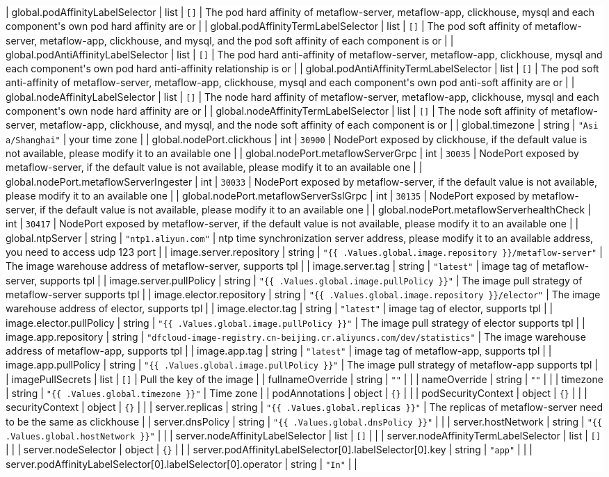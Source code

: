 | global.podAffinityLabelSelector | list | `[]` | The pod hard affinity of metaflow-server, metaflow-app, clickhouse, mysql and each component's own pod hard affinity are or |
| global.podAffinityTermLabelSelector | list | `[]` | The pod soft affinity of metaflow-server, metaflow-app, clickhouse, and mysql, and the pod soft affinity of each component is or |
| global.podAntiAffinityLabelSelector | list | `[]` | The pod hard anti-affinity of metaflow-server, metaflow-app, clickhouse, mysql and each component's own pod hard anti-affinity relationship is or |
| global.podAntiAffinityTermLabelSelector | list | `[]` | The pod soft anti-affinity of metaflow-server, metaflow-app, clickhouse, mysql and each component's own pod anti-soft affinity are or |
| global.nodeAffinityLabelSelector | list | `[]` | The node hard affinity of metaflow-server, metaflow-app, clickhouse, mysql and each component's own node hard affinity are or |
| global.nodeAffinityTermLabelSelector | list | `[]` | The node soft affinity of metaflow-server, metaflow-app, clickhouse, and mysql, and the node soft affinity of each component is or |
| global.timezone | string | `"Asia/Shanghai"` | your time zone |
| global.nodePort.clickhous | int | `30900` | NodePort exposed by clickhouse, if the default value is not available, please modify it to an available one |
| global.nodePort.metaflowServerGrpc | int | `30035` | NodePort exposed by metaflow-server, if the default value is not available, please modify it to an available one |
| global.nodePort.metaflowServerIngester | int | `30033` | NodePort exposed by metaflow-server, if the default value is not available, please modify it to an available one |
| global.nodePort.metaflowServerSslGrpc | int | `30135` | NodePort exposed by metaflow-server, if the default value is not available, please modify it to an available one |
| global.nodePort.metaflowServerhealthCheck | int | `30417` | NodePort exposed by metaflow-server, if the default value is not available, please modify it to an available one |
| global.ntpServer | string | `"ntp1.aliyun.com"` | ntp time synchronization server address, please modify it to an available address, you need to access udp 123 port |
| image.server.repository | string | `"{{ .Values.global.image.repository }}/metaflow-server"` | The image warehouse address of metaflow-server, supports tpl |
| image.server.tag | string | `"latest"` | image tag of metaflow-server, supports tpl |
| image.server.pullPolicy | string | `"{{ .Values.global.image.pullPolicy }}"` | The image pull strategy of metaflow-server supports tpl |
| image.elector.repository | string | `"{{ .Values.global.image.repository }}/elector"` | The image warehouse address of elector, supports tpl |
| image.elector.tag | string | `"latest"` | image tag of elector, supports tpl |
| image.elector.pullPolicy | string | `"{{ .Values.global.image.pullPolicy }}"` | The image pull strategy of elector supports tpl |
| image.app.repository | string | `"dfcloud-image-registry.cn-beijing.cr.aliyuncs.com/dev/statistics"` | The image warehouse address of metaflow-app, supports tpl |
| image.app.tag | string | `"latest"` | image tag of metaflow-app, supports tpl |
| image.app.pullPolicy | string | `"{{ .Values.global.image.pullPolicy }}"` | The image pull strategy of metaflow-app supports tpl |
| imagePullSecrets | list | `[]` | Pull the key of the image |
| fullnameOverride | string | `""` |  |
| nameOverride | string | `""` |  |
| timezone | string | `"{{ .Values.global.timezone }}"` | Time zone |
| podAnnotations | object | `{}` |  |
| podSecurityContext | object | `{}` |  |
| securityContext | object | `{}` |  |
| server.replicas | string | `"{{ .Values.global.replicas }}"` | The replicas of metaflow-server need to be the same as clickhouse |
| server.dnsPolicy | string | `"{{ .Values.global.dnsPolicy }}"` |  |
| server.hostNetwork | string | `"{{ .Values.global.hostNetwork }}"` |  |
| server.nodeAffinityLabelSelector | list | `[]` |  |
| server.nodeAffinityTermLabelSelector | list | `[]` |  |
| server.nodeSelector | object | `{}` |  |
| server.podAffinityLabelSelector[0].labelSelector[0].key | string | `"app"` |  |
| server.podAffinityLabelSelector[0].labelSelector[0].operator | string | `"In"` |  |